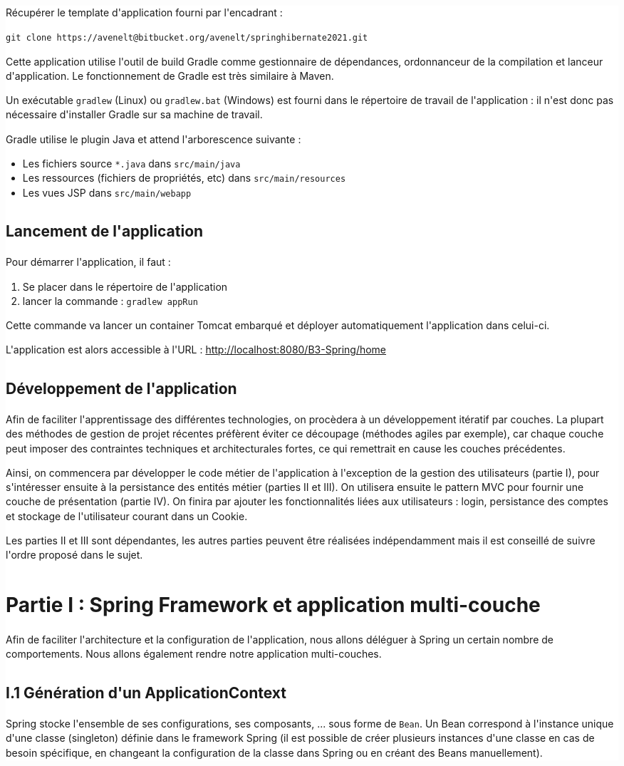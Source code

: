 Récupérer le template d'application fourni par l'encadrant :

```
git clone https://avenelt@bitbucket.org/avenelt/springhibernate2021.git
```

Cette application utilise l'outil de build Gradle comme gestionnaire de dépendances, ordonnanceur de la compilation et lanceur d'application. Le fonctionnement de Gradle est très similaire à Maven.

Un exécutable `gradlew` (Linux) ou `gradlew.bat` (Windows) est fourni dans le répertoire de travail de l'application : il n'est donc pas nécessaire d'installer Gradle sur sa machine de travail.

Gradle utilise le plugin Java et attend l'arborescence suivante :

- Les fichiers source `*.java` dans `src/main/java`
- Les ressources (fichiers de propriétés, etc) dans `src/main/resources`
- Les vues JSP dans `src/main/webapp`

## Lancement de l'application

Pour démarrer l'application, il faut :

1. Se placer dans le répertoire de l'application
2. lancer la commande : `gradlew appRun`

Cette commande va lancer un container Tomcat embarqué et déployer automatiquement l'application dans celui-ci.

L'application est alors accessible à l'URL : <http://localhost:8080/B3-Spring/home>

## Développement de l'application

Afin de faciliter l'apprentissage des différentes technologies, on procèdera à un développement itératif par couches. La plupart des méthodes de gestion de projet récentes préfèrent éviter ce découpage (méthodes agiles par exemple), car chaque couche peut imposer des contraintes techniques et architecturales fortes, ce qui remettrait en cause les couches précédentes.

Ainsi, on commencera par développer le code métier de l'application à l'exception de la gestion des utilisateurs (partie I), pour s'intéresser ensuite à la persistance des entités métier (parties II et III). On utilisera ensuite le pattern MVC pour fournir une couche de présentation (partie IV). On finira par ajouter les fonctionnalités liées aux utilisateurs : login, persistance des comptes et stockage de l'utilisateur courant dans un Cookie.

Les parties II et III sont dépendantes, les autres parties peuvent être réalisées indépendamment mais il est conseillé de suivre l'ordre proposé dans le sujet.


# Partie I : Spring Framework et application multi-couche

Afin de faciliter l'architecture et la configuration de l'application, nous allons déléguer à Spring un certain nombre de comportements. Nous allons également rendre notre application multi-couches.

## I.1 Génération d'un ApplicationContext

Spring stocke l'ensemble de ses configurations, ses composants, ... sous forme de `Bean`. Un Bean correspond à l'instance unique d'une classe (singleton) définie dans le framework Spring (il est possible de créer plusieurs instances d'une classe en cas de besoin spécifique, en changeant la configuration de la classe dans Spring ou en créant des Beans manuellement).
